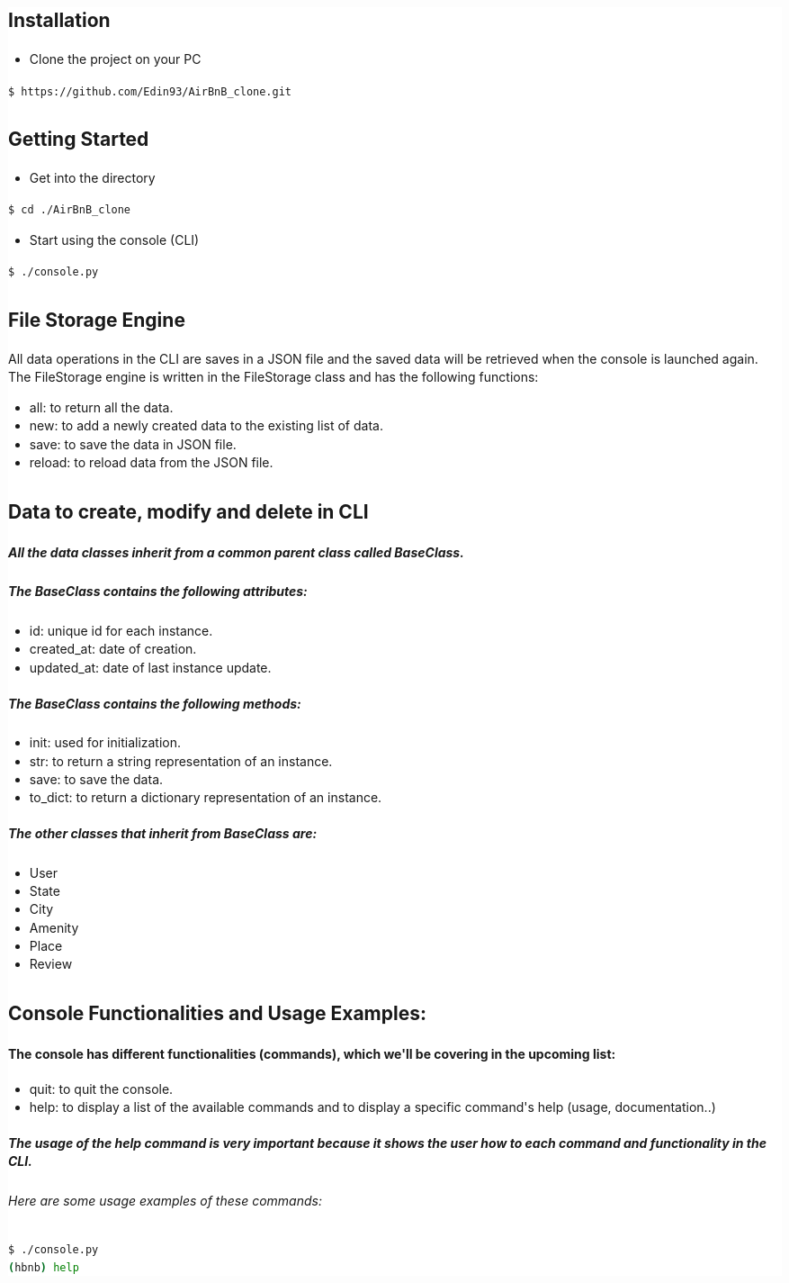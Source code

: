 ## Installation
* Clone the project on your PC
 ```sh
$ https://github.com/Edin93/AirBnB_clone.git
```

## Getting Started
* Get into the directory
```sh
$ cd ./AirBnB_clone
```
* Start using the console (CLI)
```sh
$ ./console.py
```

## File Storage Engine
All data operations in the CLI are saves in a JSON file and the saved data will be retrieved when the console is launched again.
The FileStorage engine is written in the FileStorage class and has the following functions:
* all: to return all the data.
* new: to add a newly created data to the existing list of data.
* save: to save the data in JSON file.
* reload: to reload data from the JSON file.

## Data to create, modify and delete in CLI
##### All the data classes inherit from a common parent class called BaseClass.
##### The BaseClass contains the following attributes:
* id: unique id for each instance.
* created_at: date of creation.
* updated_at: date of last instance update.
##### The BaseClass contains the following methods:
* init: used for initialization.
* str: to return a string representation of an instance.
* save: to save the data.
* to_dict: to return a dictionary representation of an instance.
##### The other classes that inherit from BaseClass are:
* User
* State
* City
* Amenity
* Place
* Review

## Console Functionalities and Usage Examples:
#### The console has different functionalities (commands), which we'll be covering in the upcoming list:
* quit: to quit the console.
* help: to display a list of the available commands and to display a specific command's help (usage, documentation..)
##### The usage of the help command is very important because it shows the user how to each command and functionality in the CLI.
###### Here are some usage examples of these commands:
```sh
$ ./console.py
(hbnb) help

```